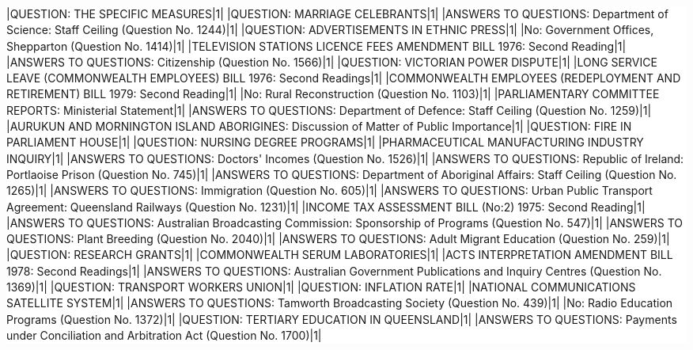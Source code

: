 |QUESTION: THE SPECIFIC MEASURES|1|
|QUESTION: MARRIAGE CELEBRANTS|1|
|ANSWERS TO QUESTIONS: Department of Science: Staff Ceiling (Question No. 1244)|1|
|QUESTION: ADVERTISEMENTS IN ETHNIC PRESS|1|
|No: Government Offices, Shepparton (Question No. 1414)|1|
|TELEVISION STATIONS LICENCE FEES AMENDMENT BILL 1976: Second Reading|1|
|ANSWERS TO QUESTIONS: Citizenship (Question No. 1566)|1|
|QUESTION: VICTORIAN POWER DISPUTE|1|
|LONG SERVICE LEAVE (COMMONWEALTH EMPLOYEES) BILL 1976: Second Readings|1|
|COMMONWEALTH EMPLOYEES (REDEPLOYMENT AND RETIREMENT) BILL 1979: Second Reading|1|
|No: Rural Reconstruction (Question No. 1103)|1|
|PARLIAMENTARY COMMITTEE REPORTS: Ministerial Statement|1|
|ANSWERS TO QUESTIONS: Department of Defence: Staff Ceiling (Question No. 1259)|1|
|AURUKUN AND MORNINGTON ISLAND ABORIGINES: Discussion of Matter of Public Importance|1|
|QUESTION: FIRE IN PARLIAMENT HOUSE|1|
|QUESTION: NURSING DEGREE PROGRAMS|1|
|PHARMACEUTICAL MANUFACTURING INDUSTRY INQUIRY|1|
|ANSWERS TO QUESTIONS: Doctors' Incomes (Question No. 1526)|1|
|ANSWERS TO QUESTIONS: Republic of Ireland: Portlaoise Prison (Question No. 745)|1|
|ANSWERS TO QUESTIONS: Department of Aboriginal Affairs: Staff Ceiling (Question No. 1265)|1|
|ANSWERS TO QUESTIONS: Immigration (Question No. 605)|1|
|ANSWERS TO QUESTIONS: Urban Public Transport Agreement: Queensland Railways (Question No. 1231)|1|
|INCOME TAX ASSESSMENT BILL (No:2) 1975: Second Reading|1|
|ANSWERS TO QUESTIONS: Australian Broadcasting Commission: Sponsorship of Programs (Question No. 547)|1|
|ANSWERS TO QUESTIONS: Plant Breeding (Question No. 2040)|1|
|ANSWERS TO QUESTIONS: Adult Migrant Education (Question No. 259)|1|
|QUESTION: RESEARCH GRANTS|1|
|COMMONWEALTH SERUM LABORATORIES|1|
|ACTS INTERPRETATION AMENDMENT BILL 1978: Second Readings|1|
|ANSWERS TO QUESTIONS: Australian Government Publications and Inquiry Centres (Question No. 1369)|1|
|QUESTION: TRANSPORT WORKERS UNION|1|
|QUESTION: INFLATION RATE|1|
|NATIONAL COMMUNICATIONS SATELLITE SYSTEM|1|
|ANSWERS TO QUESTIONS: Tamworth Broadcasting Society (Question No. 439)|1|
|No: Radio Education Programs (Question No. 1372)|1|
|QUESTION: TERTIARY EDUCATION IN QUEENSLAND|1|
|ANSWERS TO QUESTIONS: Payments under Conciliation and Arbitration Act (Question No. 1700)|1|